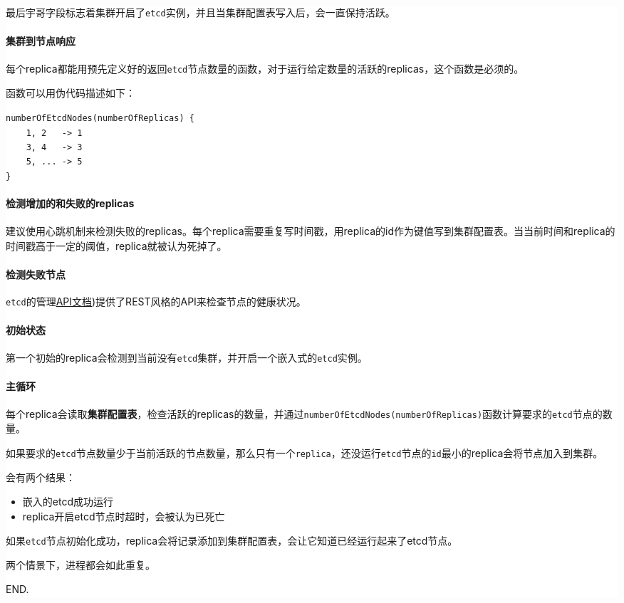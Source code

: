 最后宇哥字段标志着集群开启了`etcd`实例，并且当集群配置表写入后，会一直保持活跃。

#### 集群到节点响应

每个replica都能用预先定义好的返回`etcd`节点数量的函数，对于运行给定数量的活跃的replicas，这个函数是必须的。

函数可以用伪代码描述如下：

```
numberOfEtcdNodes(numberOfReplicas) {
    1, 2   -> 1
    3, 4   -> 3
    5, ... -> 5
}
```

#### 检测增加的和失败的replicas

建议使用心跳机制来检测失败的replicas。每个replica需要重复写时间戳，用replica的id作为键值写到集群配置表。当当前时间和replica的时间戳高于一定的阈值，replica就被认为死掉了。

#### 检测失败节点

`etcd`的管理[API文档](https://coreos.com/etcd/docs/latest/v2/other_apis.html#checking-health-of-an-etcd-member-node))提供了REST风格的API来检查节点的健康状况。

#### 初始状态

第一个初始的replica会检测到当前没有`etcd`集群，并开启一个嵌入式的`etcd`实例。

#### 主循环

每个replica会读取**集群配置表**，检查活跃的replicas的数量，并通过`numberOfEtcdNodes(numberOfReplicas)`函数计算要求的`etcd`节点的数量。

如果要求的`etcd`节点数量少于当前活跃的节点数量，那么只有一个`replica`，还没运行`etcd`节点的`id`最小的replica会将节点加入到集群。

会有两个结果：

- 嵌入的etcd成功运行
- replica开启etcd节点时超时，会被认为已死亡

如果`etcd`节点初始化成功，replica会将记录添加到集群配置表，会让它知道已经运行起来了etcd节点。

两个情景下，进程都会如此重复。

END.